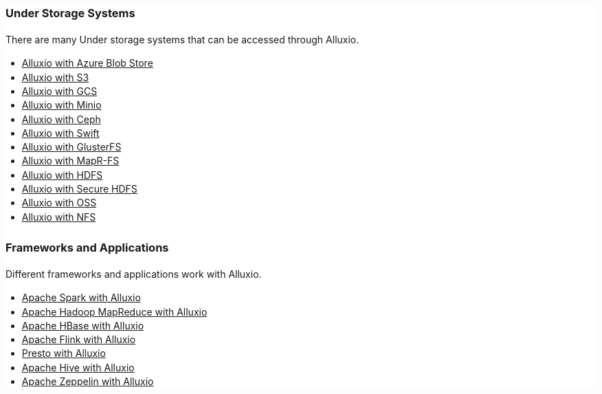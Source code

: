 ### Under Storage Systems

There are many Under storage systems that can be accessed through Alluxio.

- [Alluxio with Azure Blob Store](http://www.alluxio.org/docs/1.8/en/Configuring-Alluxio-with-Azure-Blob-Store.html)
- [Alluxio with S3](http://www.alluxio.org/docs/1.8/en/Configuring-Alluxio-with-S3.html)
- [Alluxio with GCS](http://www.alluxio.org/docs/1.8/en/Configuring-Alluxio-with-GCS.html)
- [Alluxio with Minio](http://www.alluxio.org/docs/1.8/en/Configuring-Alluxio-with-Minio.html)
- [Alluxio with Ceph](http://www.alluxio.org/docs/1.8/en/Configuring-Alluxio-with-Ceph.html)
- [Alluxio with Swift](http://www.alluxio.org/docs/1.8/en/Configuring-Alluxio-with-Swift.html)
- [Alluxio with GlusterFS](http://www.alluxio.org/docs/1.8/en/Configuring-Alluxio-with-GlusterFS.html)
- [Alluxio with MapR-FS](http://www.alluxio.org/docs/1.8/en/Configuring-Alluxio-with-MapR-FS.html)
- [Alluxio with HDFS](http://www.alluxio.org/docs/1.8/en/Configuring-Alluxio-with-HDFS.html)
- [Alluxio with Secure HDFS](http://www.alluxio.org/docs/1.8/en/Configuring-Alluxio-with-secure-HDFS.html)
- [Alluxio with OSS](http://www.alluxio.org/docs/1.8/en/Configuring-Alluxio-with-OSS.html)
- [Alluxio with NFS](http://www.alluxio.org/docs/1.8/en/Configuring-Alluxio-with-NFS.html)

### Frameworks and Applications

Different frameworks and applications work with Alluxio.

- [Apache Spark with Alluxio](http://www.alluxio.org/docs/1.8/en/Running-Spark-on-Alluxio.html)
- [Apache Hadoop MapReduce with Alluxio](http://www.alluxio.org/docs/1.8/en/Running-Hadoop-MapReduce-on-Alluxio.html)
- [Apache HBase with Alluxio](http://www.alluxio.org/docs/1.8/en/Running-HBase-on-Alluxio.html)
- [Apache Flink with Alluxio](http://www.alluxio.org/docs/1.8/en/Running-Flink-on-Alluxio.html)
- [Presto with Alluxio](http://www.alluxio.org/docs/1.8/en/Running-Presto-with-Alluxio.html)
- [Apache Hive with Alluxio](http://www.alluxio.org/docs/1.8/en/Running-Hive-with-Alluxio.html)
- [Apache Zeppelin with Alluxio](http://www.alluxio.org/docs/1.8/en/Accessing-Alluxio-from-Zeppelin.html)